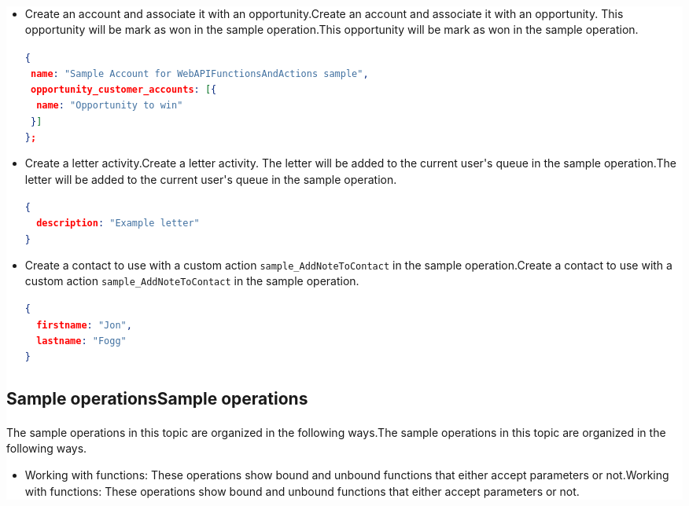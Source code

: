 -   <span data-ttu-id="ef8ae-142">Create an account and associate it with an opportunity.</span><span class="sxs-lookup"><span data-stu-id="ef8ae-142">Create an account and associate it with an opportunity.</span></span> <span data-ttu-id="ef8ae-143">This opportunity will be mark as won in the sample operation.</span><span class="sxs-lookup"><span data-stu-id="ef8ae-143">This opportunity will be mark as won in the sample operation.</span></span>  
  
    ```json  
    {  
     name: "Sample Account for WebAPIFunctionsAndActions sample",  
     opportunity_customer_accounts: [{  
      name: "Opportunity to win"  
     }]  
    };  
    ```  
  
-   <span data-ttu-id="ef8ae-144">Create a letter activity.</span><span class="sxs-lookup"><span data-stu-id="ef8ae-144">Create a letter activity.</span></span> <span data-ttu-id="ef8ae-145">The letter will be added to the current user's queue in the sample operation.</span><span class="sxs-lookup"><span data-stu-id="ef8ae-145">The letter will be added to the current user's queue in the sample operation.</span></span>  
  
    ```json  
    {  
      description: "Example letter"  
    }  
    ```  
  
-   <span data-ttu-id="ef8ae-146">Create a contact to use with a custom action `sample_AddNoteToContact` in the sample operation.</span><span class="sxs-lookup"><span data-stu-id="ef8ae-146">Create a contact to use with a custom action `sample_AddNoteToContact` in the sample operation.</span></span>  
  
    ```json  
    {  
      firstname: "Jon",  
      lastname: "Fogg"  
    }  
    ```  
  
<a name="bkmk_sampleOperations"></a>
   
## <a name="sample-operations"></a><span data-ttu-id="ef8ae-147">Sample operations</span><span class="sxs-lookup"><span data-stu-id="ef8ae-147">Sample operations</span></span>  

 <span data-ttu-id="ef8ae-148">The sample operations in this topic are organized in the following ways.</span><span class="sxs-lookup"><span data-stu-id="ef8ae-148">The sample operations in this topic are organized in the following ways.</span></span>  
  
-   <span data-ttu-id="ef8ae-149">Working with functions: These operations show bound and unbound functions that either accept parameters or not.</span><span class="sxs-lookup"><span data-stu-id="ef8ae-149">Working with functions: These operations show bound and unbound functions that either accept parameters or not.</span></span>  
  